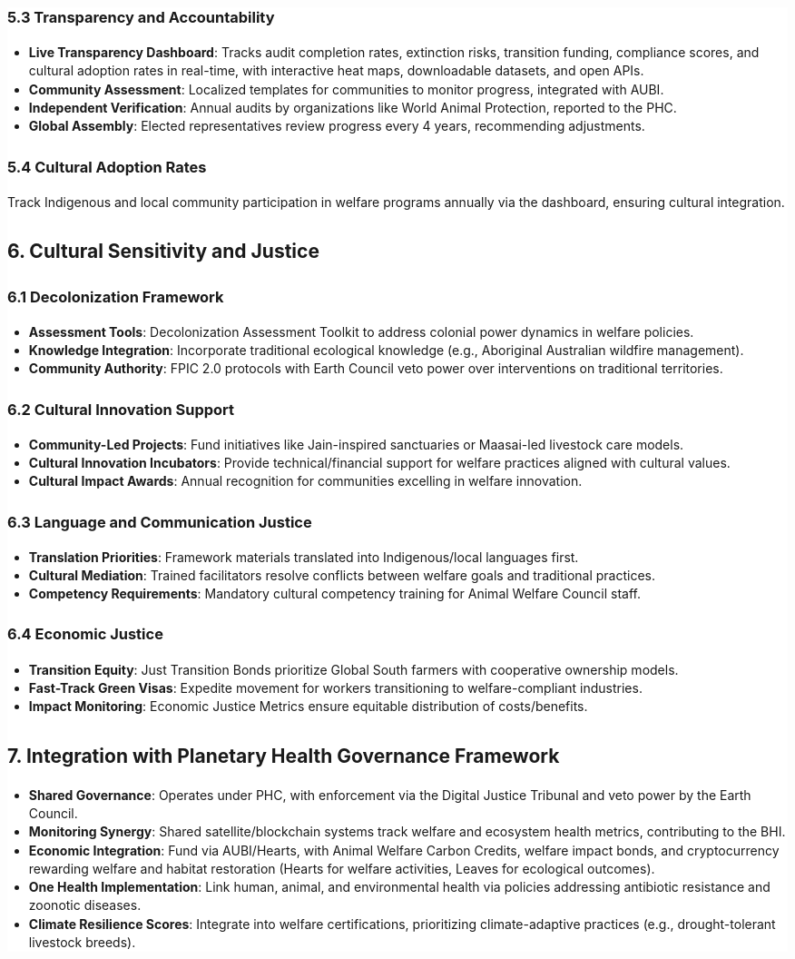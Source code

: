 ### 5.3 Transparency and Accountability
- **Live Transparency Dashboard**: Tracks audit completion rates, extinction risks, transition funding, compliance scores, and cultural adoption rates in real-time, with interactive heat maps, downloadable datasets, and open APIs.
- **Community Assessment**: Localized templates for communities to monitor progress, integrated with AUBI.
- **Independent Verification**: Annual audits by organizations like World Animal Protection, reported to the PHC.
- **Global Assembly**: Elected representatives review progress every 4 years, recommending adjustments.

### 5.4 Cultural Adoption Rates
Track Indigenous and local community participation in welfare programs annually via the dashboard, ensuring cultural integration.

## <a id="cultural-sensitivity-and-justice"></a>6. Cultural Sensitivity and Justice

### 6.1 Decolonization Framework
- **Assessment Tools**: Decolonization Assessment Toolkit to address colonial power dynamics in welfare policies.
- **Knowledge Integration**: Incorporate traditional ecological knowledge (e.g., Aboriginal Australian wildfire management).
- **Community Authority**: FPIC 2.0 protocols with Earth Council veto power over interventions on traditional territories.

### 6.2 Cultural Innovation Support
- **Community-Led Projects**: Fund initiatives like Jain-inspired sanctuaries or Maasai-led livestock care models.
- **Cultural Innovation Incubators**: Provide technical/financial support for welfare practices aligned with cultural values.
- **Cultural Impact Awards**: Annual recognition for communities excelling in welfare innovation.

### 6.3 Language and Communication Justice
- **Translation Priorities**: Framework materials translated into Indigenous/local languages first.
- **Cultural Mediation**: Trained facilitators resolve conflicts between welfare goals and traditional practices.
- **Competency Requirements**: Mandatory cultural competency training for Animal Welfare Council staff.

### 6.4 Economic Justice
- **Transition Equity**: Just Transition Bonds prioritize Global South farmers with cooperative ownership models.
- **Fast-Track Green Visas**: Expedite movement for workers transitioning to welfare-compliant industries.
- **Impact Monitoring**: Economic Justice Metrics ensure equitable distribution of costs/benefits.

## <a id="integration-with-planetary-health-governance"></a>7. Integration with Planetary Health Governance Framework
- **Shared Governance**: Operates under PHC, with enforcement via the Digital Justice Tribunal and veto power by the Earth Council.
- **Monitoring Synergy**: Shared satellite/blockchain systems track welfare and ecosystem health metrics, contributing to the BHI.
- **Economic Integration**: Fund via AUBI/Hearts, with Animal Welfare Carbon Credits, welfare impact bonds, and cryptocurrency rewarding welfare and habitat restoration (Hearts for welfare activities, Leaves for ecological outcomes).
- **One Health Implementation**: Link human, animal, and environmental health via policies addressing antibiotic resistance and zoonotic diseases.
- **Climate Resilience Scores**: Integrate into welfare certifications, prioritizing climate-adaptive practices (e.g., drought-tolerant livestock breeds).